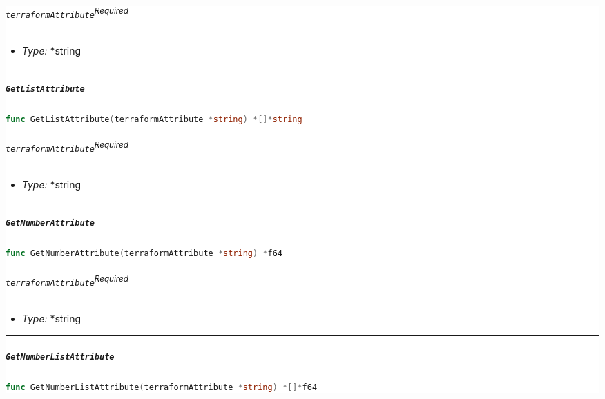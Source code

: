 ###### `terraformAttribute`<sup>Required</sup> <a name="terraformAttribute" id="rhizo-co-terraform-provider-oci.dataOciDatabaseCloudVmClusterIormConfig.DataOciDatabaseCloudVmClusterIormConfigDbPlansOutputReference.getBooleanMapAttribute.parameter.terraformAttribute"></a>

- *Type:* *string

---

##### `GetListAttribute` <a name="GetListAttribute" id="rhizo-co-terraform-provider-oci.dataOciDatabaseCloudVmClusterIormConfig.DataOciDatabaseCloudVmClusterIormConfigDbPlansOutputReference.getListAttribute"></a>

```go
func GetListAttribute(terraformAttribute *string) *[]*string
```

###### `terraformAttribute`<sup>Required</sup> <a name="terraformAttribute" id="rhizo-co-terraform-provider-oci.dataOciDatabaseCloudVmClusterIormConfig.DataOciDatabaseCloudVmClusterIormConfigDbPlansOutputReference.getListAttribute.parameter.terraformAttribute"></a>

- *Type:* *string

---

##### `GetNumberAttribute` <a name="GetNumberAttribute" id="rhizo-co-terraform-provider-oci.dataOciDatabaseCloudVmClusterIormConfig.DataOciDatabaseCloudVmClusterIormConfigDbPlansOutputReference.getNumberAttribute"></a>

```go
func GetNumberAttribute(terraformAttribute *string) *f64
```

###### `terraformAttribute`<sup>Required</sup> <a name="terraformAttribute" id="rhizo-co-terraform-provider-oci.dataOciDatabaseCloudVmClusterIormConfig.DataOciDatabaseCloudVmClusterIormConfigDbPlansOutputReference.getNumberAttribute.parameter.terraformAttribute"></a>

- *Type:* *string

---

##### `GetNumberListAttribute` <a name="GetNumberListAttribute" id="rhizo-co-terraform-provider-oci.dataOciDatabaseCloudVmClusterIormConfig.DataOciDatabaseCloudVmClusterIormConfigDbPlansOutputReference.getNumberListAttribute"></a>

```go
func GetNumberListAttribute(terraformAttribute *string) *[]*f64
```
